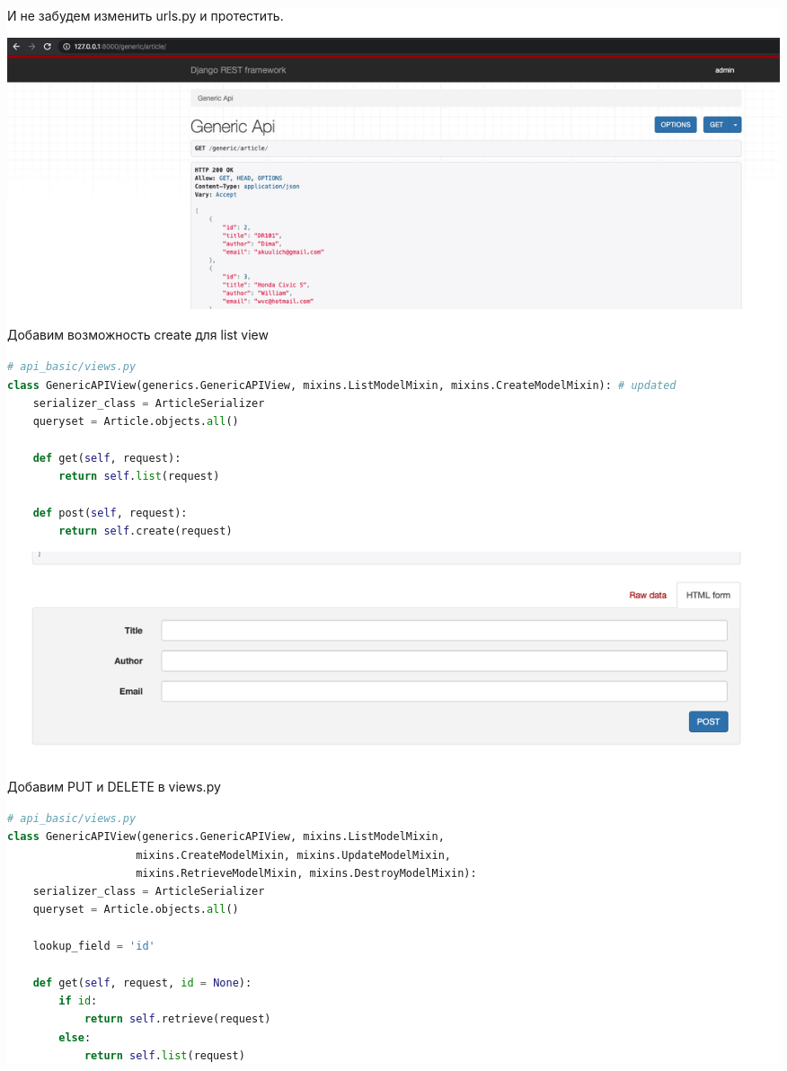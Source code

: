 И не забудем изменить urls.py и протестить.

<img src="/assets/img/2019-01-10-REST-Framework-full-beginner/screen-12.png">

Добавим возможность create для list view

```python
# api_basic/views.py
class GenericAPIView(generics.GenericAPIView, mixins.ListModelMixin, mixins.CreateModelMixin): # updated
    serializer_class = ArticleSerializer
    queryset = Article.objects.all()

    def get(self, request):
        return self.list(request)

    def post(self, request):
        return self.create(request)
```

<img src="/assets/img/2019-01-10-REST-Framework-full-beginner/screen-13.png">

Добавим PUT и DELETE в views.py

```python
# api_basic/views.py
class GenericAPIView(generics.GenericAPIView, mixins.ListModelMixin,
                    mixins.CreateModelMixin, mixins.UpdateModelMixin,
                    mixins.RetrieveModelMixin, mixins.DestroyModelMixin):
    serializer_class = ArticleSerializer
    queryset = Article.objects.all()

    lookup_field = 'id'

    def get(self, request, id = None):
        if id:
            return self.retrieve(request)
        else:
            return self.list(request)
```